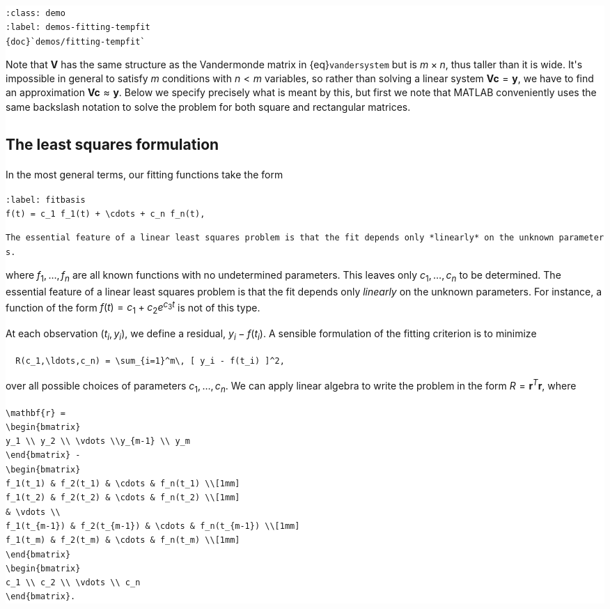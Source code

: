 ```{index} Vandermonde matrix
```

````{prf:example} Julia demo
:class: demo
:label: demos-fitting-tempfit
{doc}`demos/fitting-tempfit`
````

Note that $\mathbf{V}$ has the same structure as the Vandermonde matrix in {eq}`vandersystem` but is $m\times n$, thus taller than it is wide. It's impossible in general to satisfy $m$ conditions with $n<m$ variables, so rather than solving a linear system $\mathbf{V} \mathbf{c} = \mathbf{y}$, we have to find an approximation $\mathbf{V} \mathbf{c} \approx \mathbf{y}$. Below we specify precisely what is meant by this, but first we note that MATLAB conveniently uses the same backslash notation to solve the problem for both square and rectangular matrices.

## The least squares formulation

In the most general terms, our fitting functions take the form

```{math}
:label: fitbasis
f(t) = c_1 f_1(t) + \cdots + c_n f_n(t),
```

```{margin}
The essential feature of a linear least squares problem is that the fit depends only *linearly* on the unknown parameters.
```

where $f_1,\ldots,f_n$ are all known functions with no undetermined parameters. This leaves only $c_1,\ldots,c_n$ to be determined. The essential feature of a linear least squares problem is that the fit depends only *linearly* on the unknown parameters. For instance, a function of the form $f(t)=c_1 + c_2 e^{c_3 t}$ is not of this type.

At each observation $(t_i,y_i)$, we define a residual, $y_i - f(t_i)$. A sensible formulation of the fitting criterion is to minimize

```{math}
  R(c_1,\ldots,c_n) = \sum_{i=1}^m\, [ y_i - f(t_i) ]^2,
```

over all possible choices of parameters $c_1,\ldots,c_n$. We can apply linear algebra to write the problem in the form $R=\mathbf{r}^T \mathbf{r}$, where

```{math}
\mathbf{r} =
\begin{bmatrix}
y_1 \\ y_2 \\ \vdots \\y_{m-1} \\ y_m
\end{bmatrix} -
\begin{bmatrix}
f_1(t_1) & f_2(t_1) & \cdots & f_n(t_1) \\[1mm]
f_1(t_2) & f_2(t_2) & \cdots & f_n(t_2) \\[1mm]
& \vdots \\
f_1(t_{m-1}) & f_2(t_{m-1}) & \cdots & f_n(t_{m-1}) \\[1mm]
f_1(t_m) & f_2(t_m) & \cdots & f_n(t_m) \\[1mm]
\end{bmatrix}
\begin{bmatrix}
c_1 \\ c_2 \\ \vdots \\ c_n
\end{bmatrix}.
```
